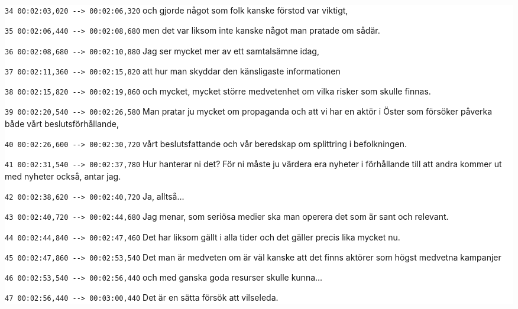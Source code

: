 

`34 00:02:03,020 --> 00:02:06,320`
och gjorde något som folk kanske förstod var viktigt,



`35 00:02:06,440 --> 00:02:08,680`
men det var liksom inte kanske något man pratade om sådär.



`36 00:02:08,680 --> 00:02:10,880`
Jag ser mycket mer av ett samtalsämne idag,



`37 00:02:11,360 --> 00:02:15,820`
att hur man skyddar den känsligaste informationen



`38 00:02:15,820 --> 00:02:19,860`
och mycket, mycket större medvetenhet om vilka risker som skulle finnas.



`39 00:02:20,540 --> 00:02:26,580`
Man pratar ju mycket om propaganda och att vi har en aktör i Öster som försöker påverka både vårt beslutsförhållande,



`40 00:02:26,600 --> 00:02:30,720`
vårt beslutsfattande och vår beredskap om splittring i befolkningen.



`41 00:02:31,540 --> 00:02:37,780`
Hur hanterar ni det? För ni måste ju värdera era nyheter i förhållande till att andra kommer ut med nyheter också, antar jag.



`42 00:02:38,620 --> 00:02:40,720`
Ja, alltså...



`43 00:02:40,720 --> 00:02:44,680`
Jag menar, som seriösa medier ska man operera det som är sant och relevant.



`44 00:02:44,840 --> 00:02:47,460`
Det har liksom gällt i alla tider och det gäller precis lika mycket nu.



`45 00:02:47,860 --> 00:02:53,540`
Det man är medveten om är väl kanske att det finns aktörer som högst medvetna kampanjer



`46 00:02:53,540 --> 00:02:56,440`
och med ganska goda resurser skulle kunna...



`47 00:02:56,440 --> 00:03:00,440`
Det är en sätta försök att vilseleda.
